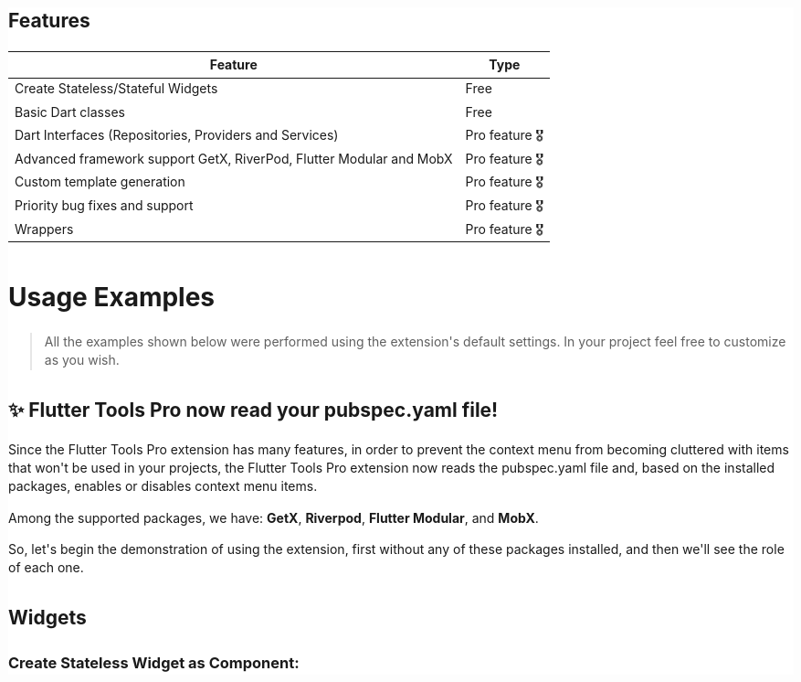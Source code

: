 ## Features

| Feature                                                             | Type            |
|---------------------------------------------------------------------|-----------------|
| Create Stateless/Stateful Widgets                                   | Free            |
| Basic Dart classes                                                  | Free            |
| Dart Interfaces (Repositories, Providers and Services)              | Pro feature 🎖️ |
| Advanced framework support GetX, RiverPod, Flutter Modular and MobX | Pro feature 🎖️ |
| Custom template generation                                          | Pro feature 🎖️ |
| Priority bug fixes and support                                      | Pro feature 🎖️ |
| Wrappers                                                            | Pro feature 🎖️ |

# Usage Examples

> All the examples shown below were performed using the extension's default settings. In your project feel free to
> customize as you wish.

## ✨ Flutter Tools Pro now read your pubspec.yaml file!

Since the Flutter Tools Pro extension has many features, in order to prevent the context menu from becoming cluttered
with items that won't be used in your projects, the Flutter Tools Pro extension now reads the pubspec.yaml file and,
based on the installed packages, enables or disables context menu items.

Among the supported packages, we have: **GetX**, **Riverpod**, **Flutter Modular**, and **MobX**.

So, let's begin the demonstration of using the extension, first without any of these packages installed, and then we'll
see the role of each one.

## Widgets

### Create Stateless Widget as Component:
